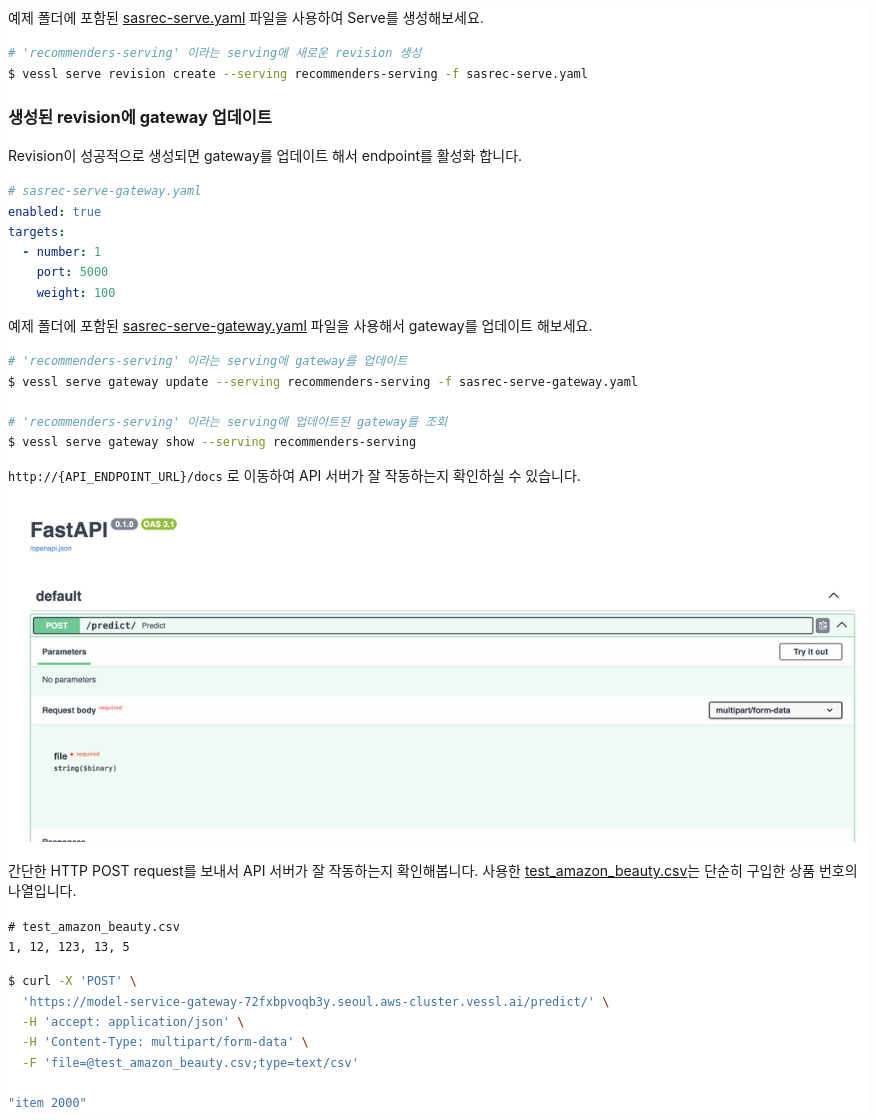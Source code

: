 예제 폴더에 포함된 [sasrec-serve.yaml](sasrec-serve.yaml) 파일을 사용하여 Serve를 생성해보세요.

```sh
# 'recommenders-serving' 이라는 serving에 새로운 revision 생성
$ vessl serve revision create --serving recommenders-serving -f sasrec-serve.yaml
```

### 생성된 revision에 gateway 업데이트
Revision이 성공적으로 생성되면 gateway를 업데이트 해서 endpoint를 활성화 합니다.
```yaml
# sasrec-serve-gateway.yaml
enabled: true
targets:
  - number: 1
    port: 5000
    weight: 100
```

예제 폴더에 포함된 [sasrec-serve-gateway.yaml](sasrec-serve-gateway.yaml) 파일을 사용해서 gateway를 업데이트 해보세요.

```sh
# 'recommenders-serving' 이라는 serving에 gateway를 업데이트
$ vessl serve gateway update --serving recommenders-serving -f sasrec-serve-gateway.yaml

# 'recommenders-serving' 이라는 serving에 업데이트된 gateway를 조회
$ vessl serve gateway show --serving recommenders-serving
```

`http://{API_ENDPOINT_URL}/docs` 로 이동하여 API 서버가 잘 작동하는지 확인하실 수 있습니다.

![](asset/fastapi.png)

간단한 HTTP POST request를 보내서 API 서버가 잘 작동하는지 확인해봅니다. 사용한 [test_amazon_beauty.csv](test_amazon_beauty.csv)는 단순히 구입한 상품 번호의 나열입니다.

```csv
# test_amazon_beauty.csv
1, 12, 123, 13, 5
```

```sh
$ curl -X 'POST' \
  'https://model-service-gateway-72fxbpvoqb3y.seoul.aws-cluster.vessl.ai/predict/' \
  -H 'accept: application/json' \
  -H 'Content-Type: multipart/form-data' \
  -F 'file=@test_amazon_beauty.csv;type=text/csv'
  
"item 2000"
```
